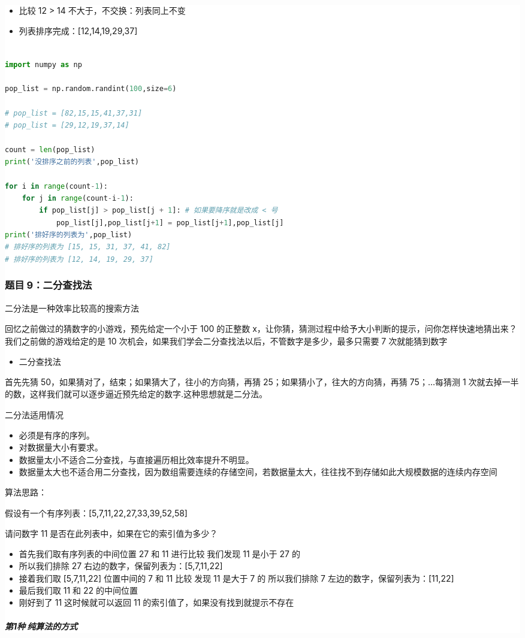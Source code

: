 - 比较 12 > 14 不大于，不交换：列表同上不变

- 列表排序完成：[12,14,19,29,37]

```Python

import numpy as np

pop_list = np.random.randint(100,size=6)

# pop_list = [82,15,15,41,37,31]
# pop_list = [29,12,19,37,14]

count = len(pop_list)
print('没排序之前的列表',pop_list)

for i in range(count-1):
    for j in range(count-i-1):
        if pop_list[j] > pop_list[j + 1]: # 如果要降序就是改成 < 号
            pop_list[j],pop_list[j+1] = pop_list[j+1],pop_list[j]
print('排好序的列表为',pop_list)
# 排好序的列表为 [15, 15, 31, 37, 41, 82]
# 排好序的列表为 [12, 14, 19, 29, 37]
```

### 题目 9：二分查找法

二分法是一种效率比较高的搜索方法

回忆之前做过的猜数字的小游戏，预先给定一个小于 100 的正整数 x，让你猜，猜测过程中给予大小判断的提示，问你怎样快速地猜出来？ 我们之前做的游戏给定的是 10 次机会，如果我们学会二分查找法以后，不管数字是多少，最多只需要 7 次就能猜到数字

- 二分查找法

首先先猜 50，如果猜对了，结束；如果猜大了，往小的方向猜，再猜 25；如果猜小了，往大的方向猜，再猜 75；...每猜测 1 次就去掉一半的数，这样我们就可以逐步逼近预先给定的数字.这种思想就是二分法。

二分法适用情况

- 必须是有序的序列。
- 对数据量大小有要求。
- 数据量太小不适合二分查找，与直接遍历相比效率提升不明显。
- 数据量太大也不适合用二分查找，因为数组需要连续的存储空间，若数据量太大，往往找不到存储如此大规模数据的连续内存空间

算法思路：

假设有一个有序列表：[5,7,11,22,27,33,39,52,58]

请问数字 11 是否在此列表中，如果在它的索引值为多少？

- 首先我们取有序列表的中间位置 27 和 11 进行比较 我们发现 11 是小于 27 的
- 所以我们排除 27 右边的数字，保留列表为：[5,7,11,22]
- 接着我们取 [5,7,11,22] 位置中间的 7 和 11 比较 发现 11 是大于 7 的 所以我们排除 7 左边的数字，保留列表为：[11,22]
- 最后我们取 11 和 22 的中间位置
- 刚好到了 11 这时候就可以返回 11 的索引值了，如果没有找到就提示不存在

##### 第1种 纯算法的方式
